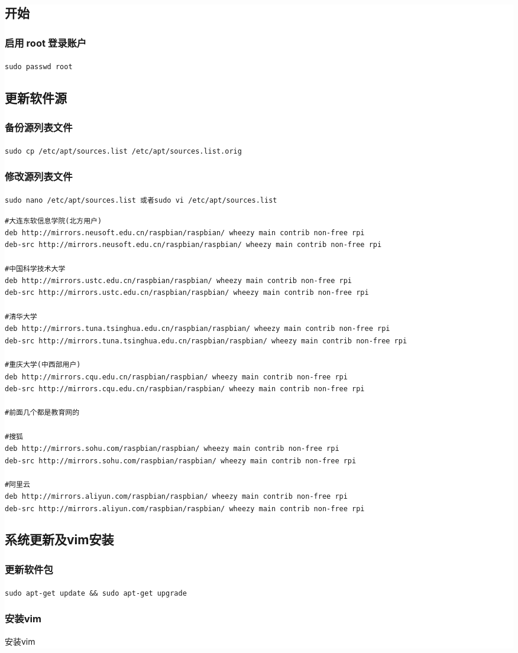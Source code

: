 ## 开始

### 启用 root 登录账户
	sudo passwd root 


## 更新软件源

### 备份源列表文件
	sudo cp /etc/apt/sources.list /etc/apt/sources.list.orig

### 修改源列表文件
	sudo nano /etc/apt/sources.list 或者sudo vi /etc/apt/sources.list

``` 
#大连东软信息学院(北方用户)
deb http://mirrors.neusoft.edu.cn/raspbian/raspbian/ wheezy main contrib non-free rpi
deb-src http://mirrors.neusoft.edu.cn/raspbian/raspbian/ wheezy main contrib non-free rpi

#中国科学技术大学
deb http://mirrors.ustc.edu.cn/raspbian/raspbian/ wheezy main contrib non-free rpi
deb-src http://mirrors.ustc.edu.cn/raspbian/raspbian/ wheezy main contrib non-free rpi

#清华大学
deb http://mirrors.tuna.tsinghua.edu.cn/raspbian/raspbian/ wheezy main contrib non-free rpi
deb-src http://mirrors.tuna.tsinghua.edu.cn/raspbian/raspbian/ wheezy main contrib non-free rpi

#重庆大学(中西部用户)
deb http://mirrors.cqu.edu.cn/raspbian/raspbian/ wheezy main contrib non-free rpi
deb-src http://mirrors.cqu.edu.cn/raspbian/raspbian/ wheezy main contrib non-free rpi

#前面几个都是教育网的

#搜狐
deb http://mirrors.sohu.com/raspbian/raspbian/ wheezy main contrib non-free rpi
deb-src http://mirrors.sohu.com/raspbian/raspbian/ wheezy main contrib non-free rpi

#阿里云
deb http://mirrors.aliyun.com/raspbian/raspbian/ wheezy main contrib non-free rpi
deb-src http://mirrors.aliyun.com/raspbian/raspbian/ wheezy main contrib non-free rpi

``` 

## 系统更新及vim安装

### 更新软件包
	sudo apt-get update && sudo apt-get upgrade

### 安装vim
安装vim

